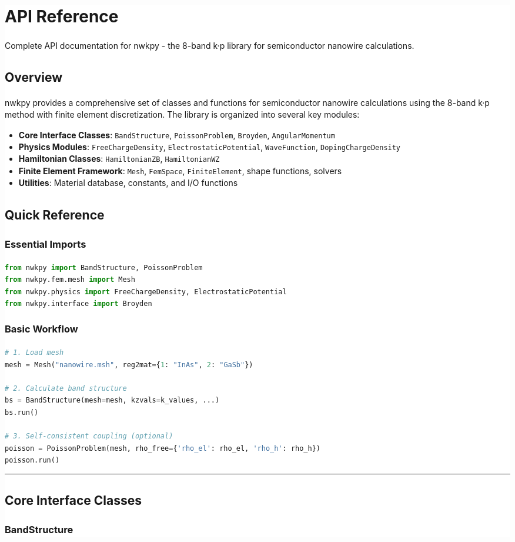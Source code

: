 # API Reference

Complete API documentation for nwkpy - the 8-band k·p library for semiconductor nanowire calculations.

## Overview

nwkpy provides a comprehensive set of classes and functions for semiconductor nanowire calculations using the 8-band k·p method with finite element discretization. The library is organized into several key modules:

- **Core Interface Classes**: `BandStructure`, `PoissonProblem`, `Broyden`, `AngularMomentum`
- **Physics Modules**: `FreeChargeDensity`, `ElectrostaticPotential`, `WaveFunction`, `DopingChargeDensity`
- **Hamiltonian Classes**: `HamiltonianZB`, `HamiltonianWZ`
- **Finite Element Framework**: `Mesh`, `FemSpace`, `FiniteElement`, shape functions, solvers
- **Utilities**: Material database, constants, and I/O functions

## Quick Reference

### Essential Imports

```python
from nwkpy import BandStructure, PoissonProblem
from nwkpy.fem.mesh import Mesh
from nwkpy.physics import FreeChargeDensity, ElectrostaticPotential
from nwkpy.interface import Broyden
```

### Basic Workflow

```python
# 1. Load mesh
mesh = Mesh("nanowire.msh", reg2mat={1: "InAs", 2: "GaSb"})

# 2. Calculate band structure
bs = BandStructure(mesh=mesh, kzvals=k_values, ...)
bs.run()

# 3. Self-consistent coupling (optional)
poisson = PoissonProblem(mesh, rho_free={'rho_el': rho_el, 'rho_h': rho_h})
poisson.run()
```

---

## Core Interface Classes

### BandStructure
